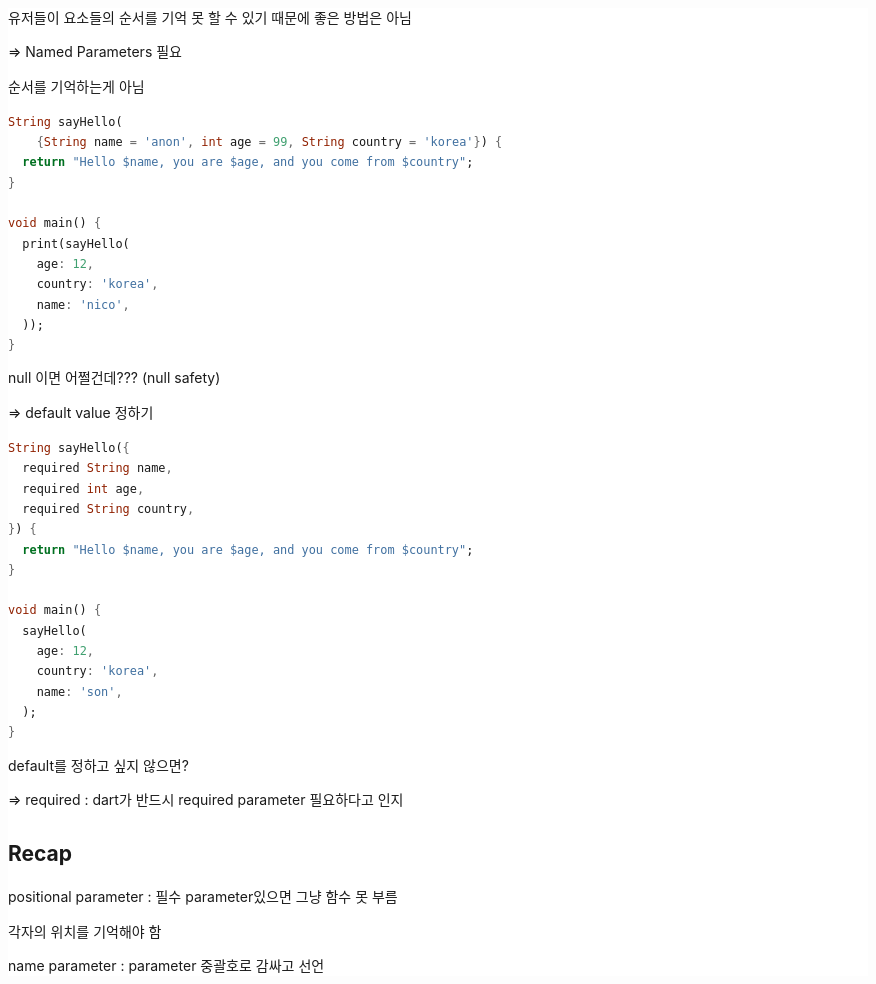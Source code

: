 유저들이 요소들의 순서를 기억 못 할 수 있기 때문에 좋은 방법은 아님

=> Named Parameters 필요

순서를 기억하는게 아님

```dart
String sayHello(
    {String name = 'anon', int age = 99, String country = 'korea'}) {
  return "Hello $name, you are $age, and you come from $country";
}

void main() {
  print(sayHello(
    age: 12,
    country: 'korea',
    name: 'nico',
  ));
}
```

null 이면 어쩔건데??? (null safety)

=> default value 정하기



```dart
String sayHello({
  required String name,
  required int age,
  required String country,
}) {
  return "Hello $name, you are $age, and you come from $country";
}

void main() {
  sayHello(
    age: 12,
    country: 'korea',
    name: 'son',
  );
}
```

default를 정하고 싶지 않으면?

=> required : dart가 반드시 required parameter 필요하다고 인지



## Recap

positional parameter : 필수 parameter있으면 그냥 함수 못 부름

각자의 위치를 기억해야 함

name parameter : parameter 중괄호로 감싸고 선언
